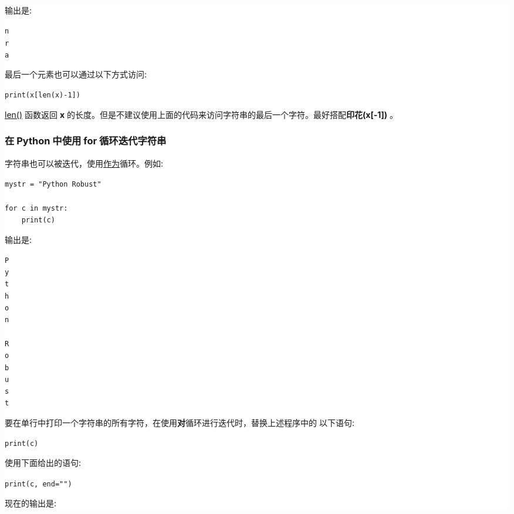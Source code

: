 输出是:

```
n
r
a
```

最后一个元素也可以通过以下方式访问:

```
print(x[len(x)-1])
```

[len()](/python/python-len-function.htm) 函数返回 **x** 的长度。但是不建议使用上面的代码来访问字符串的最后一个字符。最好搭配**印花(x[-1])** 。

### 在 Python 中使用 for 循环迭代字符串

字符串也可以被迭代，使用[作为](/python/python-for-loop.htm)循环。例如:

```
mystr = "Python Robust"

for c in mystr:
    print(c)
```

输出是:

```
P
y
t
h
o
n

R
o
b
u
s
t
```

要在单行中打印一个字符串的所有字符，在使用**对**循环进行迭代时，替换上述程序中的 以下语句:

```
print(c)
```

使用下面给出的语句:

```
print(c, end="")
```

现在的输出是:
